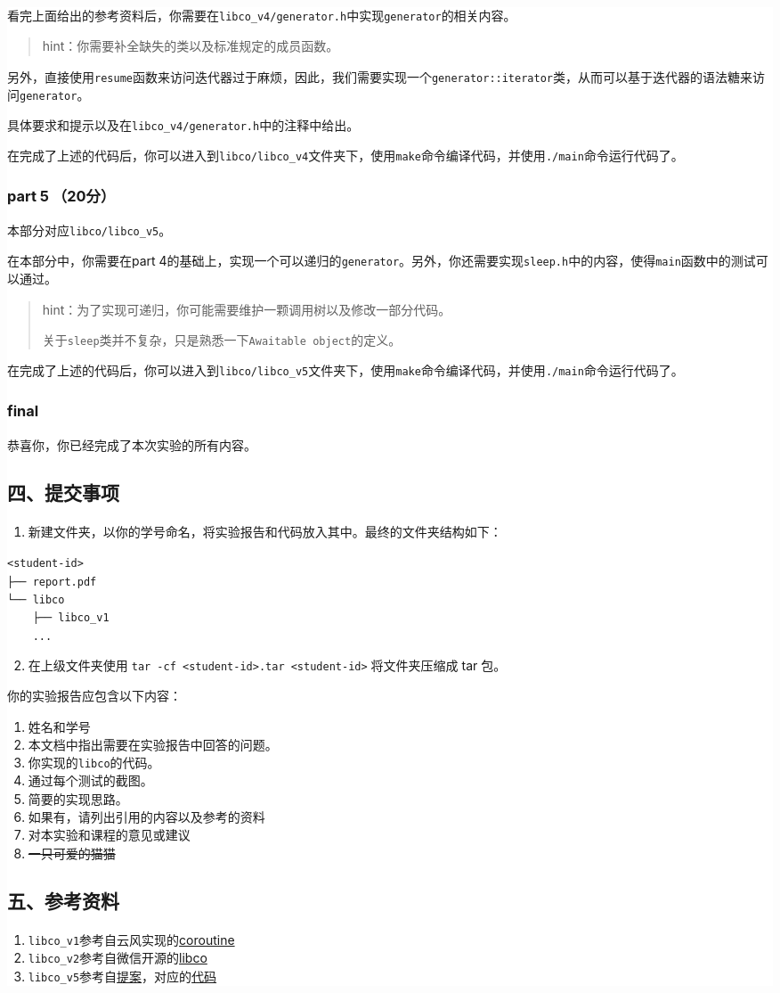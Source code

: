 看完上面给出的参考资料后，你需要在`libco_v4/generator.h`中实现`generator`的相关内容。

> hint：你需要补全缺失的类以及标准规定的成员函数。

另外，直接使用`resume`函数来访问迭代器过于麻烦，因此，我们需要实现一个`generator::iterator`类，从而可以基于迭代器的语法糖来访问`generator`。

具体要求和提示以及在`libco_v4/generator.h`中的注释中给出。

在完成了上述的代码后，你可以进入到`libco/libco_v4`文件夹下，使用`make`命令编译代码，并使用`./main`命令运行代码了。

### part 5 （20分）
本部分对应`libco/libco_v5`。

在本部分中，你需要在part 4的基础上，实现一个可以递归的`generator`。另外，你还需要实现`sleep.h`中的内容，使得`main`函数中的测试可以通过。

> hint：为了实现可递归，你可能需要维护一颗调用树以及修改一部分代码。
> 
> 关于`sleep`类并不复杂，只是熟悉一下`Awaitable object`的定义。

在完成了上述的代码后，你可以进入到`libco/libco_v5`文件夹下，使用`make`命令编译代码，并使用`./main`命令运行代码了。

### final
恭喜你，你已经完成了本次实验的所有内容。

## 四、提交事项

1. 新建文件夹，以你的学号命名，将实验报告和代码放入其中。最终的文件夹结构如下：

```shell
<student-id>
├── report.pdf
└── libco
    ├── libco_v1
    ...
```

2. 在上级文件夹使用 `tar -cf <student-id>.tar <student-id>` 将文件夹压缩成 tar 包。

你的实验报告应包含以下内容：

1. 姓名和学号
2. 本文档中指出需要在实验报告中回答的问题。
3. 你实现的`libco`的代码。
4. 通过每个测试的截图。
5. 简要的实现思路。
6. 如果有，请列出引用的内容以及参考的资料
7. 对本实验和课程的意见或建议
8. ~~一只可爱的猫猫~~

## 五、参考资料

1. `libco_v1`参考自云风实现的[coroutine](https://github.com/cloudwu/coroutine/)
2. `libco_v2`参考自微信开源的[libco](https://github.com/Tencent/libco)
3. `libco_v5`参考自[提案](http://open-std.org/JTC1/SC22/WG21/docs/papers/2020/p2168r0.pdf)，对应的[代码](https://godbolt.org/)
